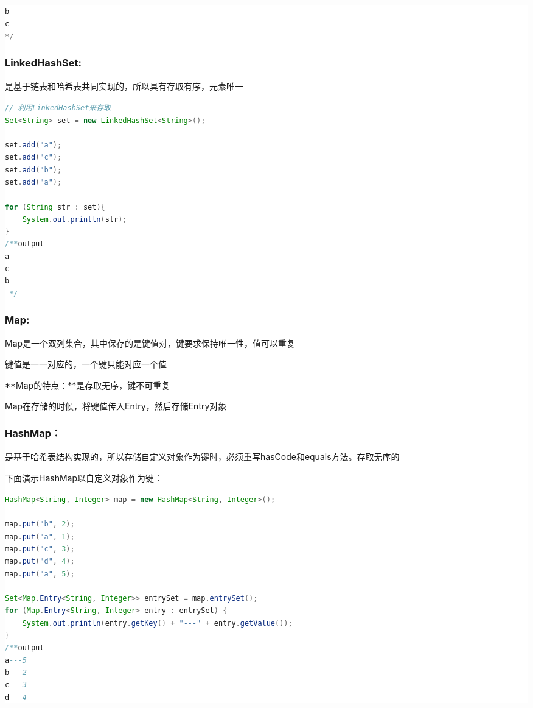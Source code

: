 ```java
b
c
*/
```



### LinkedHashSet:

是基于链表和哈希表共同实现的，所以具有存取有序，元素唯一

```java
// 利用LinkedHashSet来存取
Set<String> set = new LinkedHashSet<String>();

set.add("a");
set.add("c");
set.add("b");
set.add("a");

for (String str : set){
    System.out.println(str);
}
/**output
a
c
b
 */
```





### Map:

Map是一个双列集合，其中保存的是键值对，键要求保持唯一性，值可以重复

键值是一一对应的，一个键只能对应一个值

**Map的特点：**是存取无序，键不可重复

Map在存储的时候，将键值传入Entry，然后存储Entry对象



### HashMap：

是基于哈希表结构实现的，所以存储自定义对象作为键时，必须重写hasCode和equals方法。存取无序的

下面演示HashMap以自定义对象作为键：

```java
HashMap<String, Integer> map = new HashMap<String, Integer>();

map.put("b", 2);
map.put("a", 1);
map.put("c", 3);
map.put("d", 4);
map.put("a", 5);

Set<Map.Entry<String, Integer>> entrySet = map.entrySet();
for (Map.Entry<String, Integer> entry : entrySet) {
    System.out.println(entry.getKey() + "---" + entry.getValue());
}
/**output
a---5
b---2
c---3
d---4
```